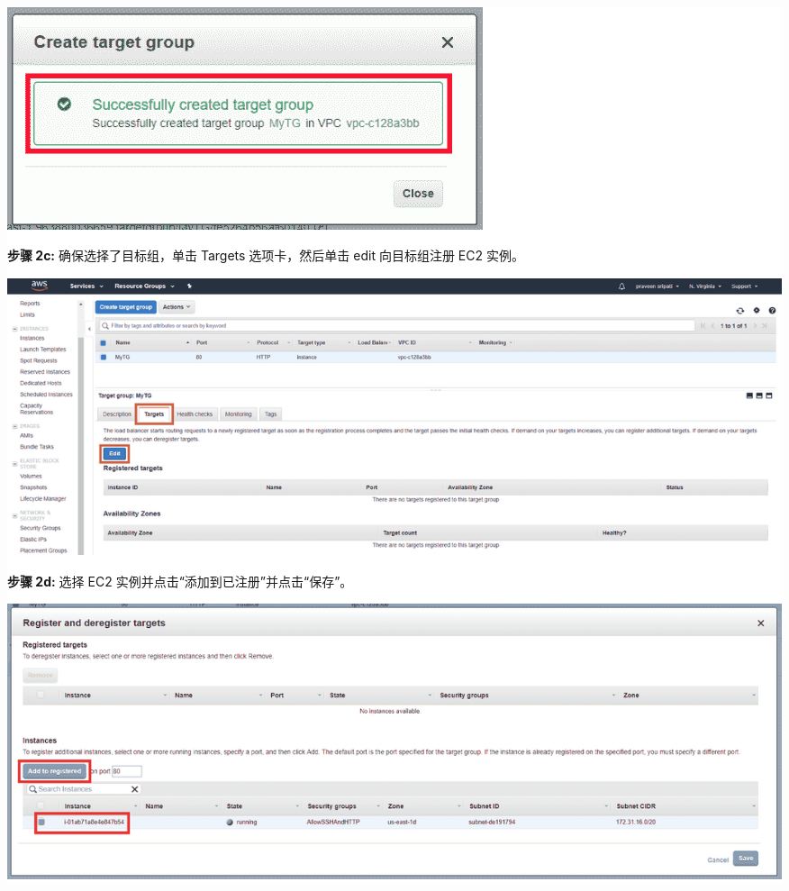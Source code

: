 **![Image - Secure Web Applications With AWS WAF - Edureka](img/b9bb8630b674e692c2ceda8c5d895cc5.png)**

**步骤 2c:** 确保选择了目标组，单击 Targets 选项卡，然后单击 edit 向目标组注册 EC2 实例。

**![Image - Secure Web Applications With AWS WAF - Edureka](img/48333d42aa32a22e05a478c57fe7b88e.png)**

**步骤 2d:** 选择 EC2 实例并点击“添加到已注册”并点击“保存”。

![Image - Secure Web Applications With AWS WAF - Edureka](img/4fb7652585176bdcf137f4a2ac46942f.png)
